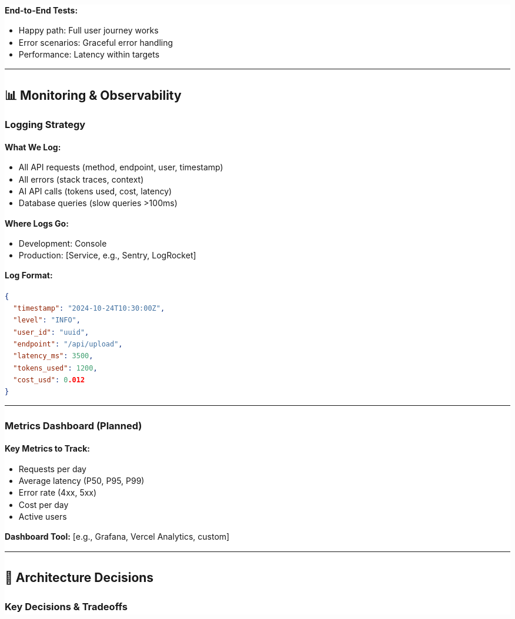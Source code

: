 **End-to-End Tests:**
- Happy path: Full user journey works
- Error scenarios: Graceful error handling
- Performance: Latency within targets

---

## 📊 Monitoring & Observability

### Logging Strategy

**What We Log:**
- All API requests (method, endpoint, user, timestamp)
- All errors (stack traces, context)
- AI API calls (tokens used, cost, latency)
- Database queries (slow queries >100ms)

**Where Logs Go:**
- Development: Console
- Production: [Service, e.g., Sentry, LogRocket]

**Log Format:**
```json
{
  "timestamp": "2024-10-24T10:30:00Z",
  "level": "INFO",
  "user_id": "uuid",
  "endpoint": "/api/upload",
  "latency_ms": 3500,
  "tokens_used": 1200,
  "cost_usd": 0.012
}
```

---

### Metrics Dashboard (Planned)

**Key Metrics to Track:**
- Requests per day
- Average latency (P50, P95, P99)
- Error rate (4xx, 5xx)
- Cost per day
- Active users

**Dashboard Tool:** [e.g., Grafana, Vercel Analytics, custom]

---

## 🔧 Architecture Decisions

### Key Decisions & Tradeoffs
